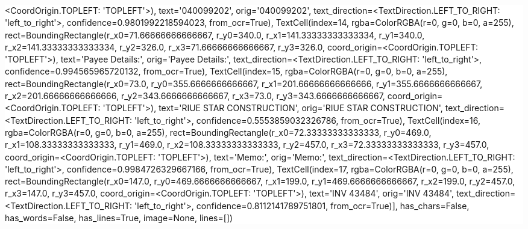 <CoordOrigin.TOPLEFT: 'TOPLEFT'>), text='040099202', orig='040099202', text_direction=<TextDirection.LEFT_TO_RIGHT: 'left_to_right'>, confidence=0.9801992218594023, from_ocr=True), TextCell(index=14, rgba=ColorRGBA(r=0, g=0, b=0, a=255), rect=BoundingRectangle(r_x0=71.66666666666667, r_y0=340.0, r_x1=141.33333333333334, r_y1=340.0, r_x2=141.33333333333334, r_y2=326.0, r_x3=71.66666666666667, r_y3=326.0, coord_origin=<CoordOrigin.TOPLEFT: 'TOPLEFT'>), text='Payee Details:', orig='Payee Details:', text_direction=<TextDirection.LEFT_TO_RIGHT: 'left_to_right'>, confidence=0.994565965720132, from_ocr=True), TextCell(index=15, rgba=ColorRGBA(r=0, g=0, b=0, a=255), rect=BoundingRectangle(r_x0=73.0, r_y0=355.6666666666667, r_x1=201.66666666666666, r_y1=355.6666666666667, r_x2=201.66666666666666, r_y2=343.6666666666667, r_x3=73.0, r_y3=343.6666666666667, coord_origin=<CoordOrigin.TOPLEFT: 'TOPLEFT'>), text='RIUE STAR CONSTRUCTION', orig='RIUE STAR CONSTRUCTION', text_direction=<TextDirection.LEFT_TO_RIGHT: 'left_to_right'>, confidence=0.5553859032326786, from_ocr=True), TextCell(index=16, rgba=ColorRGBA(r=0, g=0, b=0, a=255), rect=BoundingRectangle(r_x0=72.33333333333333, r_y0=469.0, r_x1=108.33333333333333, r_y1=469.0, r_x2=108.33333333333333, r_y2=457.0, r_x3=72.33333333333333, r_y3=457.0, coord_origin=<CoordOrigin.TOPLEFT: 'TOPLEFT'>), text='Memo:', orig='Memo:', text_direction=<TextDirection.LEFT_TO_RIGHT: 'left_to_right'>, confidence=0.9984726329667166, from_ocr=True), TextCell(index=17, rgba=ColorRGBA(r=0, g=0, b=0, a=255), rect=BoundingRectangle(r_x0=147.0, r_y0=469.6666666666667, r_x1=199.0, r_y1=469.6666666666667, r_x2=199.0, r_y2=457.0, r_x3=147.0, r_y3=457.0, coord_origin=<CoordOrigin.TOPLEFT: 'TOPLEFT'>), text='INV 43484', orig='INV 43484', text_direction=<TextDirection.LEFT_TO_RIGHT: 'left_to_right'>, confidence=0.8112141789751801, from_ocr=True)], has_chars=False, has_words=False, has_lines=True, image=None, lines=[])